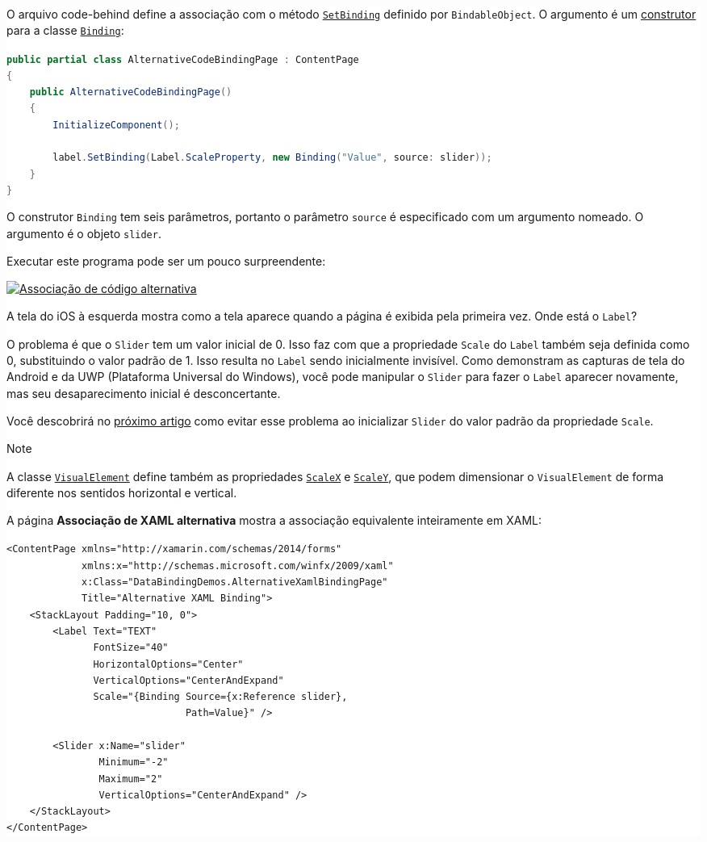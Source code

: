 O arquivo code-behind define a associação com o método [`SetBinding`](xref:Xamarin.Forms.BindableObject.SetBinding(Xamarin.Forms.BindableProperty,Xamarin.Forms.BindingBase)) definido por `BindableObject`. O argumento é um [construtor](xref:Xamarin.Forms.Binding.%23ctor(System.String,Xamarin.Forms.BindingMode,Xamarin.Forms.IValueConverter,System.Object,System.String,System.Object)) para a classe [`Binding`](xref:Xamarin.Forms.Binding):

```csharp
public partial class AlternativeCodeBindingPage : ContentPage
{
    public AlternativeCodeBindingPage()
    {
        InitializeComponent();

        label.SetBinding(Label.ScaleProperty, new Binding("Value", source: slider));
    }
}
```

O construtor `Binding` tem seis parâmetros, portanto o parâmetro `source` é especificado com um argumento nomeado. O argumento é o objeto `slider`.

Executar este programa pode ser um pouco surpreendente:

[![Associação de código alternativa](basic-bindings-images/alternativecodebinding-small.png "Associação de código alternativa")](basic-bindings-images/alternativecodebinding-large.png#lightbox "Associação de código alternativa")

A tela do iOS à esquerda mostra como a tela aparece quando a página é exibida pela primeira vez. Onde está o `Label`?

O problema é que o `Slider` tem um valor inicial de 0. Isso faz com que a propriedade `Scale` do `Label` também seja definida como 0, substituindo o valor padrão de 1. Isso resulta no `Label` sendo inicialmente invisível. Como demonstram as capturas de tela do Android e da UWP (Plataforma Universal do Windows), você pode manipular o `Slider` para fazer o `Label` aparecer novamente, mas seu desaparecimento inicial é desconcertante.

Você descobrirá no [próximo artigo](binding-mode.md) como evitar esse problema ao inicializar `Slider` do valor padrão da propriedade `Scale`.

> [!NOTE]
> A classe [`VisualElement`](xref:Xamarin.Forms.VisualElement) define também as propriedades [`ScaleX`](xref:Xamarin.Forms.VisualElement.ScaleX) e [`ScaleY`](xref:Xamarin.Forms.VisualElement.ScaleY), que podem dimensionar o `VisualElement` de forma diferente nos sentidos horizontal e vertical.

A página **Associação de XAML alternativa** mostra a associação equivalente inteiramente em XAML:

```xaml
<ContentPage xmlns="http://xamarin.com/schemas/2014/forms"
             xmlns:x="http://schemas.microsoft.com/winfx/2009/xaml"
             x:Class="DataBindingDemos.AlternativeXamlBindingPage"
             Title="Alternative XAML Binding">
    <StackLayout Padding="10, 0">
        <Label Text="TEXT"
               FontSize="40"
               HorizontalOptions="Center"
               VerticalOptions="CenterAndExpand"
               Scale="{Binding Source={x:Reference slider},
                               Path=Value}" />

        <Slider x:Name="slider"
                Minimum="-2"
                Maximum="2"
                VerticalOptions="CenterAndExpand" />
    </StackLayout>
</ContentPage>
```
